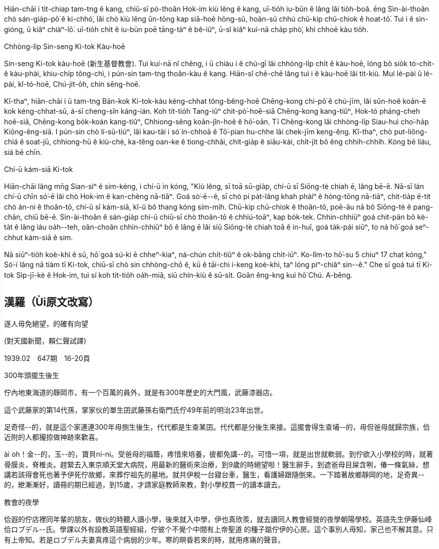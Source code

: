 Hiān-chāi i ti̍t-chiap tam-tng ê kang, chiū-sī pò-thoân Hok-im kiù lêng ê kang, uī-tio̍h iu-būn ê lâng lâi tio̍h-boâ. ēng Sìn-ài-thoân chò sán-gia̍p-pō͘ ê ki-chhó͘, lâi chò kiù lêng ūn-tōng kap siā-hoē hōng-sū, hoān-sū chhú chū-kip chū-chiok ê hoat-tō͘. Tuì i ê sìn-gióng, ū kiâⁿ chiàⁿ-lō͘. uī-tio̍h chi̍t ê iu-būn poē tāng-tàⁿ ê bê-iûⁿ, ū-sî kiâⁿ kuí-nā cha̍p phò͘, khì chhoē kàu tio̍h.

Chhòng-li̍p Sin-seng Ki-tok Kàu-hoē

Sin-seng Ki-tok kàu-hoē (新生基督教會). Tuì kuí-nā nî chêng, i ū chiàu i ê chú-gī lâi chhòng-li̍p chi̍t ê kàu-hoē, lóng bô sio̍k tó-chi̍t-ê kàu-phài, khiu-chi̍p tông-chì, i pún-sin tam-tng thoân-kàu ê kang. Hiān-sî chē-chē lâng tuì i ê kàu-hoē lâi tit-kiù. Muí lé-pài ū lé-pài, kî-tó-hoē, Chú-ji̍t-o̍h, chin sēng-hoē.

Kî-thaⁿ, hiān-chāi i ū tam-tng Bān-kok Ki-tok-kàu kéng-chhat tông-bêng-hoē Chēng-kong chi-pō͘ ê chú-jīm, lâi sûn-hoê koān-ē kok kéng-chhat-sū, á-sī cheng-sîn káng-ián. Koh tit-tio̍h Tang-iûⁿ chit-pò͘-hoē-siā Chēng-kong kang-tiûⁿ, Hok-tó pháng-cheh hoē-siā, Chēng-kong bo̍k-koán kang-tiûⁿ, Chhiong-sêng koān-jîn-hoē ê hō͘-oān. Tī Chēng-kong lâi chhòng-li̍p Siau-huì cho͘-ha̍p Kiōng-êng-siā. I pún-sin chò lí-sū-tiúⁿ, lâi kau-tài i só͘ ín-chhoā ê Tō͘-pian hu-chhe lâi chek-jīm keng-êng. Kî-thaⁿ, chò put-liông-chiá ê soat-jū, chhiong-hū ê kiù-chè, ka-têng oan-ke ê tiong-chhâi, chit-gia̍p ê siāu-kài, chi̍t-ji̍t bô êng chhih-chhih. Kóng bē liáu, siá bē chīn.

Chí-ū kám-siā Ki-tok

Hiān-chāi lâng mn̄g Sian-siⁿ ê sim-kéng, i chí-ū ìn kóng, "Kiù lêng, sī toā sū-gia̍p, chí-ū sī Siōng-tè chiah ē, lâng bē-ē. Nā-sī lán chí-ū chīn só͘-ē lâi chò Hok-im ê kan-chèng nā-tiāⁿ. Goá só͘-ē--ê, sī chò pí pa̍t-lâng khah pháiⁿ ê hòng-tōng nā-tiāⁿ, chit-tia̍p ē-tit chò án-ni ê thoân-tō, chí-ū sī kám-siā, kî-û bô thang kóng sím-mi̍h. Chū-kip chū-chiok ê thoân-tō, poē-āu nā bô Siōng-tè ê pang-chān, chiū bē-ē. Sìn-ài-thoân ê sán-gia̍p chí-ū chiū-sī chò thoân-tō ê chhiú-toāⁿ, kap bo̍k-tek. Chhin-chhiūⁿ goá chit-pān bô kè-ta̍t ê lâng iáu oa̍h--teh, oân-choân chhin-chhiūⁿ bô ê lâng ē lâi siū Siōng-tè chiah toā ê in-huī, goá ta̍k-pái siūⁿ, to ná hō͘ goá seⁿ-chhut kám-siā ê sim.

Nā siūⁿ-tio̍h koè-khì ê sū, hō͘ goá sú-ki ē chheⁿ-kiaⁿ, ná-chún chi̍t-tiûⁿ ê ok-bāng chi̍t-iūⁿ. Ko-lîm-to hō͘-su 5 chiuⁿ 17 chat kóng," Só͘-í lâng nā tiàm tī Ki-tok, chiū-sī chò sin chhòng-chō ê, kū ê tāi-chì í-keng koè-khì, taⁿ lóng pìⁿ-chiâⁿ sin--ê." Che sī goá tuì tī Ki-tok Si̍p-jī-kè ê Hok-im, tuì sí koh tit-tio̍h oa̍h-miā, siū chín-kiù ê sū-si̍t. Goān êng-kng kui hō͘ Chú. A-bēng.

## 漢羅（Ùi原文改寫）

逐人毋免絕望，的確有向望

(對天國新聞，賴仁聲試譯)

1939.02　647期　16-20頁

300年頭擺生後生

佇內地東海道的靜岡市，有一个百萬的員外，就是有300年歷史的大門風，武藤漆器店。

這个武藤家的第14代孫，掌家伙的單生囝武藤孫右衛門氏佇49年前的明治23年出世。

足奇怪--的，就是這个家連連300年毋捌生後生，代代都是生查某囝。代代都是分後生來接。這擺會得生查埔--的，毋但爸母就歸宗族，佮近附的人都攏掠做神跡來歡喜。

ài oh！金--的，玉--的，寶貝ni-ni。受爸母的福蔭，疼惜來培養，彼都免講--的。可惜一項，就是出世就軟弱。到佇欲入小學校的時，就著骨膜炎，脊椎炎。趕緊去入東京順天堂大病院，用最新的醫術來治療，到9歲的時絕望啦！醫生辭手，到遮爸母目屎含咧，偆一條氣絲，想講若該得會死也著予伊死佇故鄉，來葬佇祖先的墓地。就共伊稅一台寢台車，醫生，看護婦跟隨倒來。一下踏著故鄉靜岡的地，足奇異--的，紲漸漸好，讀冊的期已經過，到15歲，才請家庭教師來教，對小學校貫一的讀本讀去。

教會的夜學

佮遐的佇店裡同年輩的朋友，做伙的時聽人讀小學，後來就入中學，伊也真欣羨，就去讀同人教會經營的夜學朝陽學校。英語先生伊藤仙峰佮ロブデル--氏。學課以外有設教英語聖經組，佇彼个不覺个中間有上帝聖道 的種子踮佇伊的心房。這个事別人毋知，家己也不解其意。只有上帝知。若是ロブデル夫妻真疼這个病弱的少年。寒的暝昏若來的時，就用疼痛的聲音。
